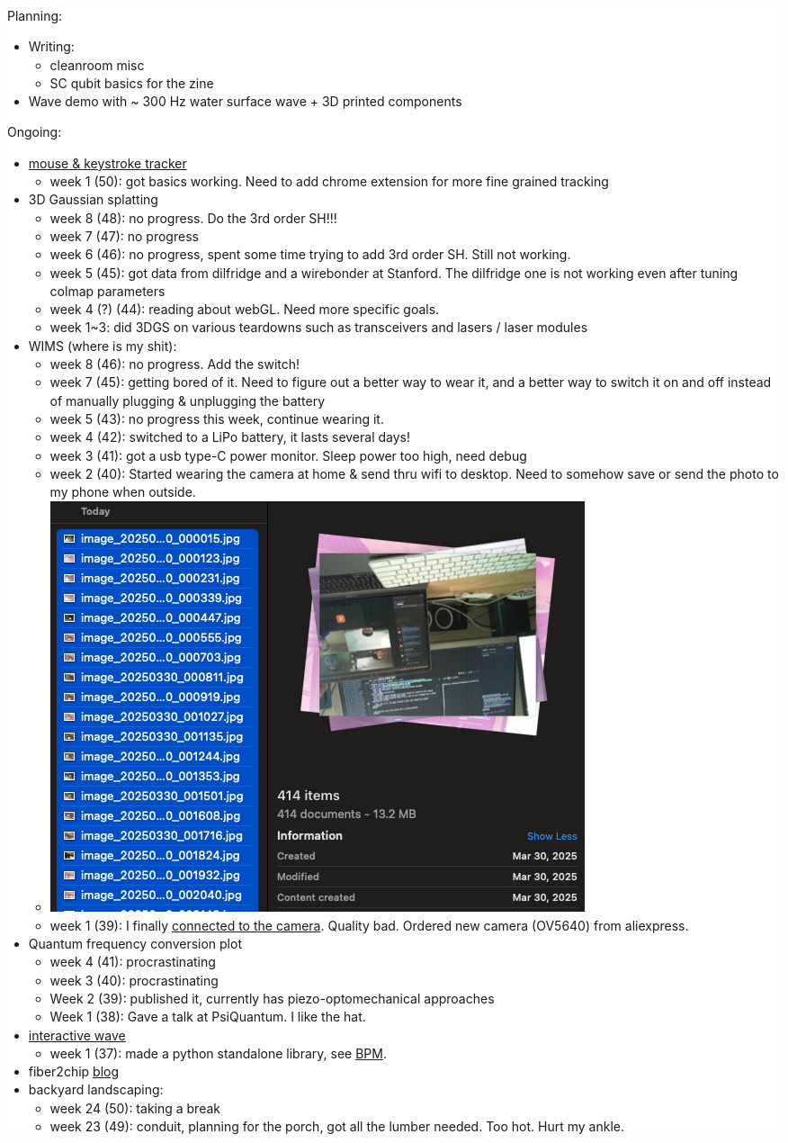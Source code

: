 
Planning:
- Writing:
   - cleanroom misc
   - SC qubit basics for the zine
- Wave demo with ~ 300 Hz water surface wave + 3D printed components


Ongoing:
- [mouse & keystroke tracker](https://github.com/jwt625/PlayGround/tree/main/20250606_keyLogging)
   - week 1 (50): got basics working. Need to add chrome extension for more fine grained tracking
- 3D Gaussian splatting
   - week 8 (48): no progress. Do the 3rd order SH!!!
   - week 7 (47): no progress
   - week 6 (46): no progress, spent some time trying to add 3rd order SH. Still not working.
   - week 5 (45): got data from dilfridge and a wirebonder at Stanford. The dilfridge one is not working even after tuning colmap parameters
   - week 4 (?) (44): reading about webGL. Need more specific goals.
   - week 1~3: did 3DGS on various teardowns such as transceivers and lasers / laser modules
- WIMS (where is my shit):
   - week 8 (46): no progress. Add the switch!
   - week 7 (45): getting bored of it. Need to figure out a better way to wear it, and a better way to switch it on and off instead of manually plugging & unplugging the battery
   - week 5 (43): no progress this week, continue wearing it.
   - week 4 (42): switched to a LiPo battery, it lasts several days!
   - week 3 (41): got a usb type-C power monitor. Sleep power too high, need debug
   - week 2 (40): Started wearing the camera at home & send thru wifi to desktop. Need to somehow save or send the photo to my phone when outside.
   - ![WIMS](/assets/images/projects/WIMS-20250330.png)
   - week 1 (39): I finally [connected to the camera](https://github.com/jwt625/PlayGround/tree/main/20250108_arduino/wearable_camera). Quality bad. Ordered new camera (OV5640) from aliexpress.
- Quantum frequency conversion plot
   - week 4 (41): procrastinating
   - week 3 (40): procrastinating
   - Week 2 (39): published it, currently has piezo-optomechanical approaches
   - Week 1 (38): Gave a talk at PsiQuantum. I like the hat.
- [interactive wave](https://github.com/jwt625/interactwave)
   - week 1 (37): made a python standalone library, see [BPM](https://github.com/jwt625/BPM).
- fiber2chip [blog](https://jwt625.github.io/tutorial/fiber2chip-history-concept/)
- backyard landscaping: 
   - week 24 (50): taking a break
   - week 23 (49): conduit, planning for the porch, got all the lumber needed. Too hot. Hurt my ankle.